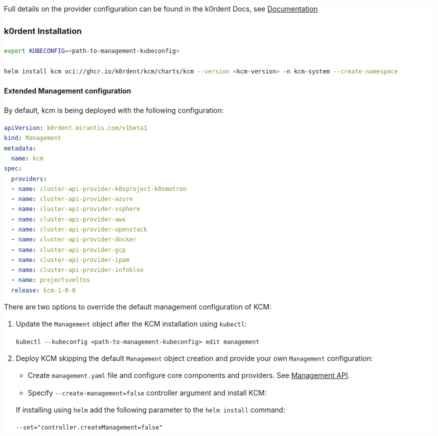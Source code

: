 Full details on the provider configuration can be found in the k0rdent Docs,
see [Documentation](#documentation)

### k0rdent Installation

```bash
export KUBECONFIG=<path-to-management-kubeconfig>

helm install kcm oci://ghcr.io/k0rdent/kcm/charts/kcm --version <kcm-version> -n kcm-system --create-namespace
```

#### Extended Management configuration

By default, kcm is being deployed with the following
configuration:

```yaml
apiVersion: k0rdent.mirantis.com/v1beta1
kind: Management
metadata:
  name: kcm
spec:
  providers:
  - name: cluster-api-provider-k0sproject-k0smotron
  - name: cluster-api-provider-azure
  - name: cluster-api-provider-vsphere
  - name: cluster-api-provider-aws
  - name: cluster-api-provider-openstack
  - name: cluster-api-provider-docker
  - name: cluster-api-provider-gcp
  - name: cluster-api-provider-ipam
  - name: cluster-api-provider-infoblox
  - name: projectsveltos
  release: kcm-1-0-0
```

There are two options to override the default management configuration
of KCM:

1. Update the `Management` object after the KCM installation using `kubectl`:

    `kubectl --kubeconfig <path-to-management-kubeconfig> edit management`

2. Deploy KCM skipping the default `Management` object creation and provide your
own `Management` configuration:

   * Create `management.yaml` file and configure core components and providers.
   See [Management API](api/v1beta1/management_types.go).

   * Specify `--create-management=false` controller argument and install KCM:

    If installing using `helm` add the following parameter to the `helm install`
    command:

    `--set="controller.createManagement=false"`
